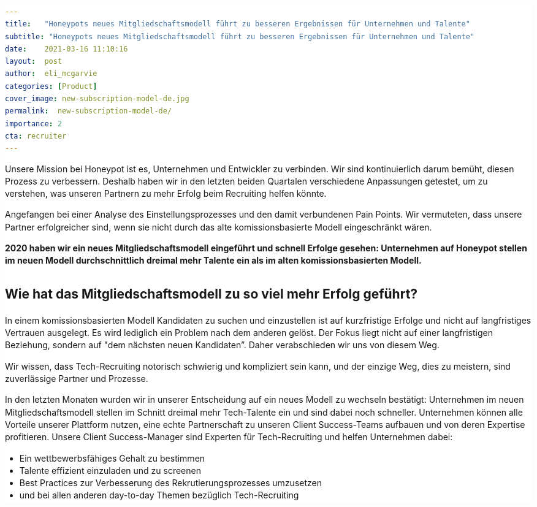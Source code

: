 ```yaml
---
title:   "Honeypots neues Mitgliedschaftsmodell führt zu besseren Ergebnissen für Unternehmen und Talente"
subtitle: "Honeypots neues Mitgliedschaftsmodell führt zu besseren Ergebnissen für Unternehmen und Talente"
date:    2021-03-16 11:10:16
layout:  post
author:  eli_mcgarvie
categories: [Product]
cover_image: new-subscription-model-de.jpg
permalink:  new-subscription-model-de/
importance: 2
cta: recruiter
---
```


Unsere Mission bei Honeypot ist es, Unternehmen und Entwickler zu verbinden. Wir sind kontinuierlich darum bemüht, diesen Prozess zu verbessern. Deshalb haben wir in den letzten beiden Quartalen verschiedene Anpassungen getestet, um zu verstehen, was unseren Partnern zu mehr Erfolg beim Recruiting helfen könnte.



Angefangen bei einer Analyse des Einstellungsprozesses und den damit verbundenen Pain Points. Wir vermuteten, dass unsere Partner erfolgreicher sind, wenn sie nicht durch das alte komissionsbasierte Modell eingeschränkt wären. 

**2020 haben wir ein neues Mitgliedschaftsmodell eingeführt und schnell Erfolge gesehen: Unternehmen auf Honeypot stellen im neuen Modell durchschnittlich dreimal mehr Talente ein als im alten komissionsbasierten Modell.**

## Wie hat das Mitgliedschaftsmodell zu so viel mehr Erfolg geführt?

In einem komissionsbasierten Modell Kandidaten zu suchen und einzustellen ist auf kurzfristige Erfolge und nicht auf langfristiges Vertrauen ausgelegt. Es wird lediglich ein Problem nach dem anderen gelöst. Der Fokus liegt nicht auf einer langfristigen Beziehung, sondern auf "dem nächsten neuen Kandidaten”. Daher verabschieden wir uns von diesem Weg.

Wir wissen, dass Tech-Recruiting notorisch schwierig und kompliziert sein kann, und der einzige Weg, dies zu meistern, sind zuverlässige Partner und Prozesse.

In den letzten Monaten wurden wir in unserer Entscheidung auf ein neues Modell zu wechseln bestätigt: Unternehmen im neuen Mitgliedschaftsmodell stellen im Schnitt dreimal mehr Tech-Talente ein und sind dabei noch schneller. Unternehmen können alle Vorteile unserer Plattform nutzen, eine echte Partnerschaft zu unseren Client Success-Teams aufbauen und von deren Expertise profitieren. Unsere Client Success-Manager sind Experten für Tech-Recruiting und helfen Unternehmen dabei: 

* Ein wettbewerbsfähiges Gehalt zu bestimmen
* Talente effizient einzuladen und zu screenen
* Best Practices zur Verbesserung des Rekrutierungsprozesses umzusetzen
* und bei allen anderen day-to-day Themen bezüglich Tech-Recruiting



[1]: https://www.honeypot.io/pages/for_employers?utm_source=hiringhewe 